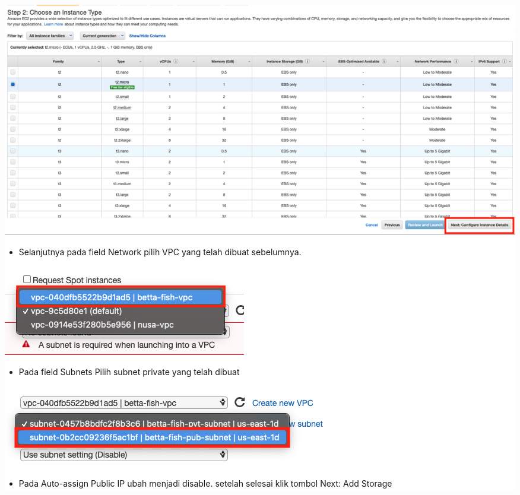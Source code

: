  ![alt text](https://github.com/fitraaditama7/DumbwaysBootcamp/blob/master/week1/AWS%20-%20Create%20and%20Setup%20Server/img/16.png?raw=true)

- Selanjutnya pada field Network pilih VPC yang telah dibuat sebelumnya. 
 
 ![alt text](https://github.com/fitraaditama7/DumbwaysBootcamp/blob/master/week1/AWS%20-%20Create%20and%20Setup%20Server/img/50.png?raw=true)

- Pada field Subnets Pilih subnet private yang telah dibuat
 
 ![alt text](https://github.com/fitraaditama7/DumbwaysBootcamp/blob/master/week1/AWS%20-%20Create%20and%20Setup%20Server/img/51.png?raw=true)

- Pada Auto-assign Public IP ubah menjadi disable. setelah selesai klik tombol Next: Add Storage
 